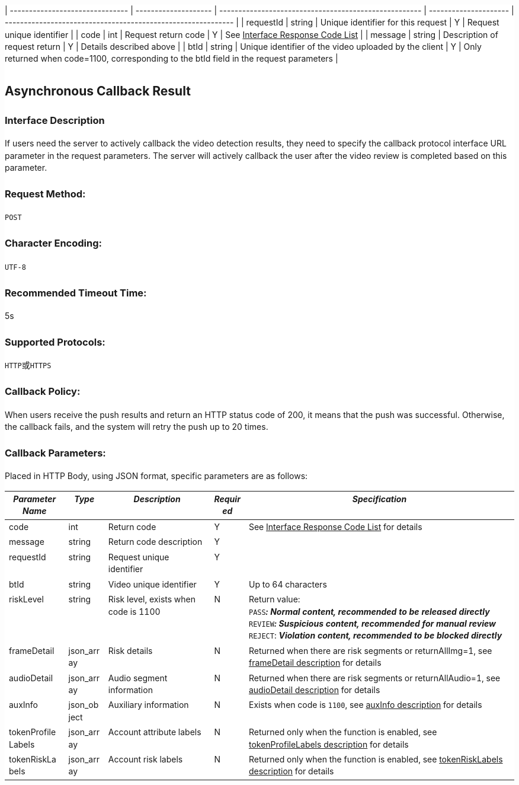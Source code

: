 | ------------------------------- | -------------------- | ----------------------------------------------------- | --------------------- | ------------------------------------------------------------ |
| requestId                       | string               | Unique identifier for this request                    | Y                     | Request unique identifier                                    |
| code                            | int                  | Request return code                                   | Y                     | See [Interface Response Code List](#Interface-Response-Code-List) |
| message                         | string               | Description of request return                         | Y                     | Details described above                                      |
| btId                            | string               | Unique identifier of the video uploaded by the client | Y                     | Only returned when code=1100, corresponding to the btId field in the request parameters |

## Asynchronous Callback Result

### Interface Description

If users need the server to actively callback the video detection results, they need to specify the callback protocol interface URL parameter in the request parameters. The server will actively callback the user after the video review is completed based on this parameter.

### Request Method:

`POST`

### Character Encoding:

`UTF-8`

### Recommended Timeout Time:

5s

### Supported Protocols:

`HTTP`或`HTTPS`

### Callback Policy:

When users receive the push results and return an HTTP status code of 200, it means that the push was successful. Otherwise, the callback fails, and the system will retry the push up to 20 times.

### Callback Parameters:

Placed in HTTP Body, using JSON format, specific parameters are as follows:

| ***Parameter Name*** | ***Type***  | ***Description***                    | ***Required*** | ***Specification***                                          |
| -------------------- | ----------- | ------------------------------------ | -------------- | ------------------------------------------------------------ |
| code                 | int         | Return code                          | Y              | See [Interface Response Code List](#interface-response-code-list) for details |
| message              | string      | Return code description              | Y              |                                                              |
| requestId            | string      | Request unique identifier            | Y              |                                                              |
| btId                 | string      | Video unique identifier              | Y              | Up to 64 characters                                          |
| riskLevel            | string      | Risk level, exists when code is 1100 | N              | Return value:<br/>`PASS`***: Normal content, recommended to be released directly<br/>***`REVIEW`***: Suspicious content, recommended for manual review<br/>***`REJECT`: ***Violation content, recommended to be blocked directly*** |
| frameDetail          | json_array  | Risk details                         | N              | Returned when there are risk segments or returnAllImg=1, see [frameDetail description](#frameDetail) for details |
| audioDetail          | json_array  | Audio segment information            | N              | Returned when there are risk segments or returnAllAudio=1, see [audioDetail description](#audioDetail) for details |
| auxInfo              | json_object | Auxiliary information                | N              | Exists when code is `1100`, see [auxInfo description](#auxInfo) for details |
| tokenProfileLabels   | json_array  | Account attribute labels             | N              | Returned only when the function is enabled, see [tokenProfileLabels description](#tokenProfileLabels) for details |
| tokenRiskLabels      | json_array  | Account risk labels                  | N              | Returned only when the function is enabled, see [tokenRiskLabels description](#tokenRiskLabels) for details |
